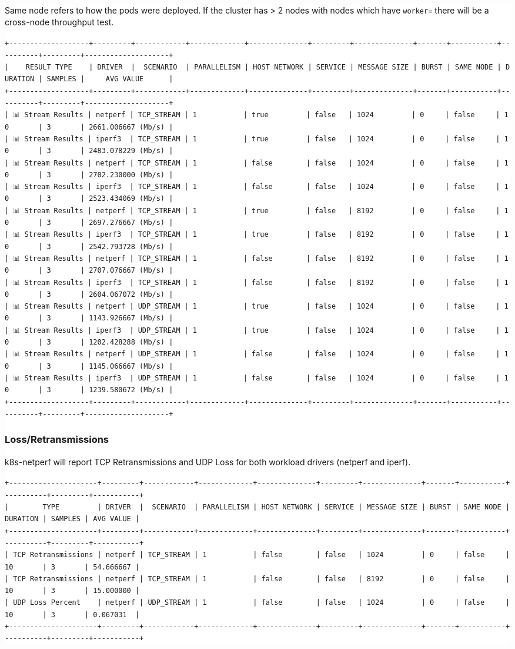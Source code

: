 Same node refers to how the pods were deployed. If the cluster has > 2 nodes with nodes which have `worker=` there will be a cross-node throughput test.
```shell
+-------------------+---------+------------+-------------+--------------+---------+--------------+-------+-----------+----------+---------+--------------------+
|    RESULT TYPE    | DRIVER  |  SCENARIO  | PARALLELISM | HOST NETWORK | SERVICE | MESSAGE SIZE | BURST | SAME NODE | DURATION | SAMPLES |     AVG VALUE      |
+-------------------+---------+------------+-------------+--------------+---------+--------------+-------+-----------+----------+---------+--------------------+
| 📊 Stream Results | netperf | TCP_STREAM | 1           | true         | false   | 1024         | 0     | false     | 10       | 3       | 2661.006667 (Mb/s) |
| 📊 Stream Results | iperf3  | TCP_STREAM | 1           | true         | false   | 1024         | 0     | false     | 10       | 3       | 2483.078229 (Mb/s) |
| 📊 Stream Results | netperf | TCP_STREAM | 1           | false        | false   | 1024         | 0     | false     | 10       | 3       | 2702.230000 (Mb/s) |
| 📊 Stream Results | iperf3  | TCP_STREAM | 1           | false        | false   | 1024         | 0     | false     | 10       | 3       | 2523.434069 (Mb/s) |
| 📊 Stream Results | netperf | TCP_STREAM | 1           | true         | false   | 8192         | 0     | false     | 10       | 3       | 2697.276667 (Mb/s) |
| 📊 Stream Results | iperf3  | TCP_STREAM | 1           | true         | false   | 8192         | 0     | false     | 10       | 3       | 2542.793728 (Mb/s) |
| 📊 Stream Results | netperf | TCP_STREAM | 1           | false        | false   | 8192         | 0     | false     | 10       | 3       | 2707.076667 (Mb/s) |
| 📊 Stream Results | iperf3  | TCP_STREAM | 1           | false        | false   | 8192         | 0     | false     | 10       | 3       | 2604.067072 (Mb/s) |
| 📊 Stream Results | netperf | UDP_STREAM | 1           | true         | false   | 1024         | 0     | false     | 10       | 3       | 1143.926667 (Mb/s) |
| 📊 Stream Results | iperf3  | UDP_STREAM | 1           | true         | false   | 1024         | 0     | false     | 10       | 3       | 1202.428288 (Mb/s) |
| 📊 Stream Results | netperf | UDP_STREAM | 1           | false        | false   | 1024         | 0     | false     | 10       | 3       | 1145.066667 (Mb/s) |
| 📊 Stream Results | iperf3  | UDP_STREAM | 1           | false        | false   | 1024         | 0     | false     | 10       | 3       | 1239.580672 (Mb/s) |
+-------------------+---------+------------+-------------+--------------+---------+--------------+-------+-----------+----------+---------+--------------------+
```

### Loss/Retransmissions
k8s-netperf will report TCP Retransmissions and UDP Loss for both workload drivers (netperf and iperf).
```shell
+---------------------+---------+------------+-------------+--------------+---------+--------------+-------+-----------+----------+---------+-----------+
|        TYPE         | DRIVER  |  SCENARIO  | PARALLELISM | HOST NETWORK | SERVICE | MESSAGE SIZE | BURST | SAME NODE | DURATION | SAMPLES | AVG VALUE |
+---------------------+---------+------------+-------------+--------------+---------+--------------+-------+-----------+----------+---------+-----------+
| TCP Retransmissions | netperf | TCP_STREAM | 1           | false        | false   | 1024         | 0     | false     | 10       | 3       | 54.666667 |
| TCP Retransmissions | netperf | TCP_STREAM | 1           | false        | false   | 8192         | 0     | false     | 10       | 3       | 15.000000 |
| UDP Loss Percent    | netperf | UDP_STREAM | 1           | false        | false   | 1024         | 0     | false     | 10       | 3       | 0.067031  |
+---------------------+---------+------------+-------------+--------------+---------+--------------+-------+-----------+----------+---------+-----------+
```

